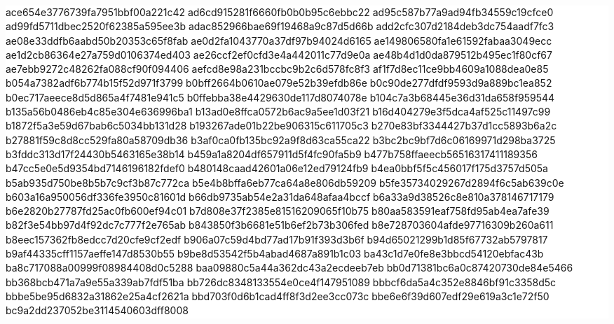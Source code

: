 ace654e3776739fa7951bbf00a221c42
ad6cd915281f6660fb0b0b95c6ebbc22
ad95c587b77a9ad94fb34559c19cfce0
ad99fd5711dbec2520f62385a595ee3b
adac852966bae69f19468a9c87d5d66b
add2cfc307d2184deb3dc754aadf7fc3
ae08e33ddfb6aabd50b20353c65f8fab
ae0d2fa1043770a37df97b94024d6165
ae149806580fa1e61592fabaa3049ecc
ae1d2cb86364e27a759d0106374ed403
ae26ccf2ef0cfd3e4a442011c77d9e0a
ae48b4d1d0da879512b495ec1f80cf67
ae7ebb9272c48262fa088cf90f094406
aefcd8e98a231bccbc9b2c6d578fc8f3
af1f7d8ec11ce9bb4609a1088dea0e85
b054a7382adf6b774b15f52d971f3799
b0bff2664b0610ae079e52b39efdb86e
b0c90de277dfdf9593d9a889bc1ea852
b0ec717aeece8d5d865a4f7481e941c5
b0ffebba38e4429630de117d8074078e
b104c7a3b68445e36d31da658f959544
b135a56b0486eb4c85e304e636996ba1
b13ad0e8ffca0572b6ac9a5ee1d03f21
b16d404279e3f5dca4af525c11497c99
b1872f5a3e59d67bab6c5034bb131d28
b193267ade01b22be906315c611705c3
b270e83bf3344427b37d1cc5893b6a2c
b27881f59c8d8cc529fa80a58709db36
b3af0ca0fb135bc92a9f8d63ca55ca22
b3bc2bc9bf7d6c06169971d298ba3725
b3fddc313d17f24430b5463165e38b14
b459a1a8204df657911d5f4fc90fa5b9
b477b758ffaeecb56516317411189356
b47cc5e0e5d9354bd7146196182fdef0
b480148caad42601a06e12ed79124fb9
b4ea0bbf5f5c456017f175d3757d505a
b5ab935d750be8b5b7c9cf3b87c772ca
b5e4b8bffa6eb77ca64a8e806db59209
b5fe35734029267d2894f6c5ab639c0e
b603a16a950056df336fe3950c81601d
b66db9735ab54e2a31da648afaa4bccf
b6a33a9d38526c8e810a378146717179
b6e2820b27787fd25ac0fb600ef94c01
b7d808e37f2385e81516209065f10b75
b80aa583591eaf758fd95ab4ea7afe39
b82f3e54bb97d4f92dc7c777f2e765ab
b843850f3b6681e51b6ef2b73b306fed
b8e728703604afde97716309b260a611
b8eec157362fb8edcc7d20cfe9cf2edf
b906a07c59d4bd77ad17b91f393d3b6f
b94d65021299b1d85f67732ab5797817
b9af44335cff1157aeffe147d8530b55
b9be8d53542f5b4abad4687a891b1c03
ba43c1d7e0fe8e3bbcd54120ebfac43b
ba8c717088a00999f08984408d0c5288
baa09880c5a44a362dc43a2ecdeeb7eb
bb0d71381bc6a0c87420730de84e5466
bb368bcb471a7a9e55a339ab7fdf51ba
bb726dc8348133554e0ce4f147951089
bbbcf6da5a4c352e8846bf91c3358d5c
bbbe5be95d6832a31862e25a4cf2621a
bbd703f0d6b1cad4ff8f3d2ee3cc073c
bbe6e6f39d607edf29e619a3c1e72f50
bc9a2dd237052be3114540603dff8008